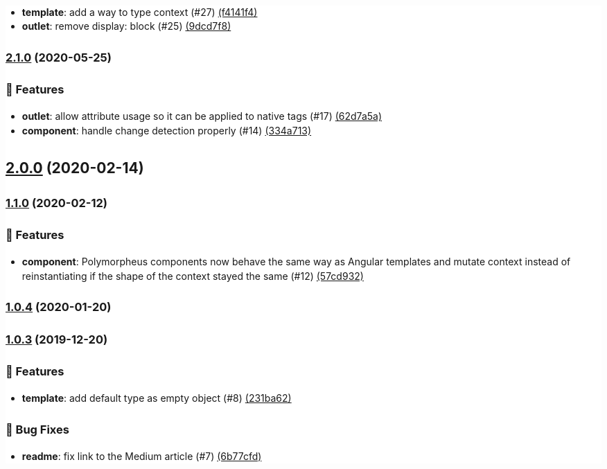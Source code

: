 - **template**: add a way to type context (#27)
  [(f4141f4)](https://github.com/taiga-family/ng-polymorpheus/commit/f4141f4b38419fcb0a68eaecff822d033cdd300a)
- **outlet**: remove display: block (#25)
  [(9dcd7f8)](https://github.com/taiga-family/ng-polymorpheus/commit/9dcd7f8fa1bab685f4fb41b40de9d14c7d00edea)

### [2.1.0](https://github.com/taiga-family/ng-polymorpheus/compare/v2.0.0...v2.1.0) (2020-05-25)

### 🚀 Features

- **outlet**: allow attribute usage so it can be applied to native tags (#17)
  [(62d7a5a)](https://github.com/taiga-family/ng-polymorpheus/commit/62d7a5aba8107a93a75e1f5e2faf0ad4a48de2b6)
- **component**: handle change detection properly (#14)
  [(334a713)](https://github.com/taiga-family/ng-polymorpheus/commit/334a713d0b10e9860db90d6d39a5547f34cc3903)

## [2.0.0](https://github.com/taiga-family/ng-polymorpheus/compare/v1.1.0...v2.0.0) (2020-02-14)

### [1.1.0](https://github.com/taiga-family/ng-polymorpheus/compare/v1.0.4...v1.1.0) (2020-02-12)

### 🚀 Features

- **component**: Polymorpheus components now behave the same way as Angular templates and mutate context instead of
  reinstantiating if the shape of the context stayed the same (#12)
  [(57cd932)](https://github.com/taiga-family/ng-polymorpheus/commit/57cd9321b606a750842705011f49e16a545496ea)

### [1.0.4](https://github.com/taiga-family/ng-polymorpheus/compare/v1.0.3...v1.0.4) (2020-01-20)

### [1.0.3](https://github.com/taiga-family/ng-polymorpheus/compare/v1.0.2...v1.0.3) (2019-12-20)

### 🚀 Features

- **template**: add default type as empty object (#8)
  [(231ba62)](https://github.com/taiga-family/ng-polymorpheus/commit/231ba620ce1d3b2fa988d64f4073938802389e1e)

### 🐞 Bug Fixes

- **readme**: fix link to the Medium article (#7)
  [(6b77cfd)](https://github.com/taiga-family/ng-polymorpheus/commit/6b77cfd7470a04045e4ee4d2465c4114d4fb242b)
